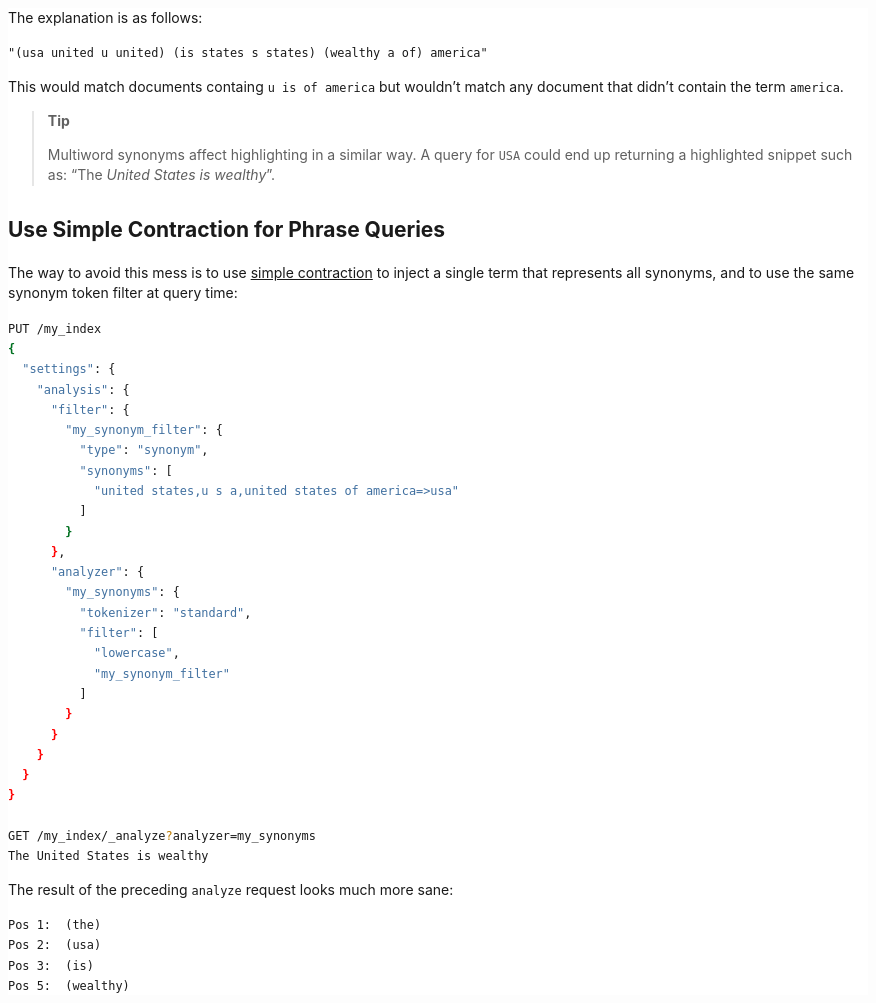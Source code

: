 The explanation is as follows:

```
"(usa united u united) (is states s states) (wealthy a of) america"
```

This would match documents containg `u is of america` but wouldn’t match any document that didn’t contain the term `america`.

> **Tip**
> 
> Multiword synonyms affect highlighting in a similar way. A query for `USA` could end up returning a highlighted snippet such as: “The *United States is wealthy*”.

## Use Simple Contraction for Phrase Queries

The way to avoid this mess is to use [simple contraction](https://www.elastic.co/guide/en/elasticsearch/guide/current/synonyms-expand-or-contract.html#synonyms-contraction) to inject a single term that represents all synonyms, and to use the same synonym token filter at query time:

```bash
PUT /my_index
{
  "settings": {
    "analysis": {
      "filter": {
        "my_synonym_filter": {
          "type": "synonym",
          "synonyms": [
            "united states,u s a,united states of america=>usa"
          ]
        }
      },
      "analyzer": {
        "my_synonyms": {
          "tokenizer": "standard",
          "filter": [
            "lowercase",
            "my_synonym_filter"
          ]
        }
      }
    }
  }
}

GET /my_index/_analyze?analyzer=my_synonyms
The United States is wealthy
```

The result of the preceding `analyze` request looks much more sane:

```
Pos 1:  (the)
Pos 2:  (usa)
Pos 3:  (is)
Pos 5:  (wealthy)
```
